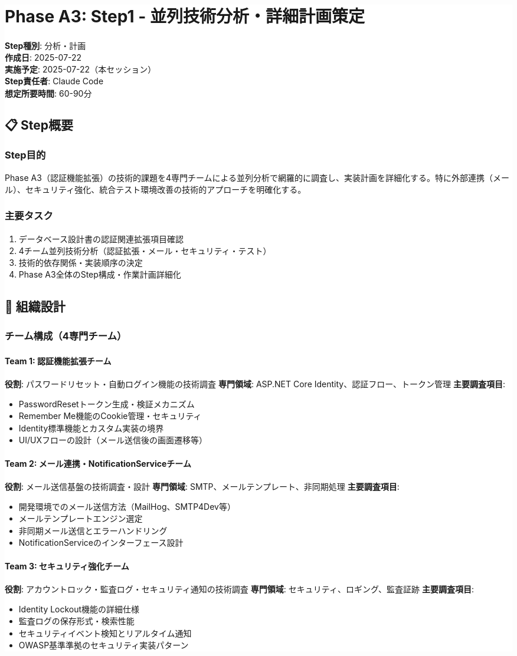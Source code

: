 # Phase A3: Step1 - 並列技術分析・詳細計画策定

**Step種別**: 分析・計画  
**作成日**: 2025-07-22  
**実施予定**: 2025-07-22（本セッション）  
**Step責任者**: Claude Code  
**想定所要時間**: 60-90分  

## 📋 Step概要

### Step目的
Phase A3（認証機能拡張）の技術的課題を4専門チームによる並列分析で網羅的に調査し、実装計画を詳細化する。特に外部連携（メール）、セキュリティ強化、統合テスト環境改善の技術的アプローチを明確化する。

### 主要タスク
1. データベース設計書の認証関連拡張項目確認
2. 4チーム並列技術分析（認証拡張・メール・セキュリティ・テスト）
3. 技術的依存関係・実装順序の決定
4. Phase A3全体のStep構成・作業計画詳細化

## 🏢 組織設計

### チーム構成（4専門チーム）

#### Team 1: 認証機能拡張チーム
**役割**: パスワードリセット・自動ログイン機能の技術調査
**専門領域**: ASP.NET Core Identity、認証フロー、トークン管理
**主要調査項目**:
- PasswordResetトークン生成・検証メカニズム
- Remember Me機能のCookie管理・セキュリティ
- Identity標準機能とカスタム実装の境界
- UI/UXフローの設計（メール送信後の画面遷移等）

#### Team 2: メール連携・NotificationServiceチーム
**役割**: メール送信基盤の技術調査・設計
**専門領域**: SMTP、メールテンプレート、非同期処理
**主要調査項目**:
- 開発環境でのメール送信方法（MailHog、SMTP4Dev等）
- メールテンプレートエンジン選定
- 非同期メール送信とエラーハンドリング
- NotificationServiceのインターフェース設計

#### Team 3: セキュリティ強化チーム
**役割**: アカウントロック・監査ログ・セキュリティ通知の技術調査
**専門領域**: セキュリティ、ロギング、監査証跡
**主要調査項目**:
- Identity Lockout機能の詳細仕様
- 監査ログの保存形式・検索性能
- セキュリティイベント検知とリアルタイム通知
- OWASP基準準拠のセキュリティ実装パターン
